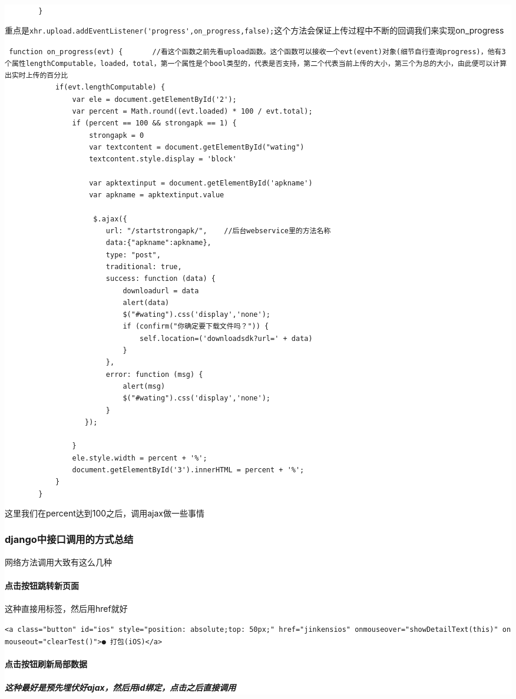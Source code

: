 ```
		}
```
重点是`xhr.upload.addEventListener('progress',on_progress,false);`这个方法会保证上传过程中不断的回调我们来实现on_progress

```
 function on_progress(evt) {       //看这个函数之前先看upload函数。这个函数可以接收一个evt(event)对象(细节自行查询progress)，他有3个属性lengthComputable，loaded，total，第一个属性是个bool类型的，代表是否支持，第二个代表当前上传的大小，第三个为总的大小，由此便可以计算出实时上传的百分比
			if(evt.lengthComputable) {
				var ele = document.getElementById('2');
				var percent = Math.round((evt.loaded) * 100 / evt.total);
                if (percent == 100 && strongapk == 1) {
                    strongapk = 0
                    var textcontent = document.getElementById("wating")
                    textcontent.style.display = 'block'

                    var apktextinput = document.getElementById('apkname')
                    var apkname = apktextinput.value

                     $.ajax({
                        url: "/startstrongapk/",    //后台webservice里的方法名称
                        data:{"apkname":apkname},
                        type: "post",
                        traditional: true,
                        success: function (data) {
                            downloadurl = data
                            alert(data)
                            $("#wating").css('display','none');
                            if (confirm("你确定要下载文件吗？")) {
                                self.location=('downloadsdk?url=' + data)
                            }
                        },
                        error: function (msg) {
                            alert(msg)
                            $("#wating").css('display','none');
                        }
                   });

                }
				ele.style.width = percent + '%';
				document.getElementById('3').innerHTML = percent + '%';
			}
		}
```
这里我们在percent达到100之后，调用ajax做一些事情

### django中接口调用的方式总结
网络方法调用大致有这么几种
#### 点击按钮跳转新页面
这种直接用<a>标签，然后用href就好

```
<a class="button" id="ios" style="position: absolute;top: 50px;" href="jinkensios" onmouseover="showDetailText(this)" onmouseout="clearTest()">● 打包(iOS)</a>
```
#### 点击按钮刷新局部数据
##### 这种最好是预先埋伏好ajax，然后用id绑定，点击之后直接调用
